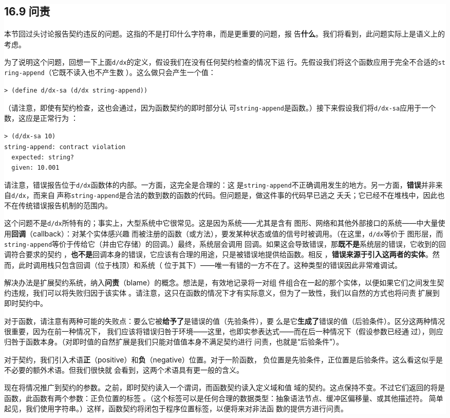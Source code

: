 ## 16.9 问责

本节回过头讨论报告契约违反的问题。这指的不是打印什么字符串，而是更重要的问题，报
告**什么**。我们将看到，此问题实际上是语义上的考虑。

为了说明这个问题，回想一下上面`d/dx`的定义，假设我们在没有任何契约检查的情况下运
行。先假设我们将这个函数应用于完全不合适的`string-append`（它既不读入也不产生数
）。这么做只会产生一个值：

```Racket
> (define d/dx-sa (d/dx string-append))
```

（请注意，即使有契约检查，这也会通过，因为函数契约的即时部分认
可`string-append`是函数。）接下来假设我们将`d/dx-sa`应用于一个数，这应是正常行为
：

```Racket
> (d/dx-sa 10)
string-append: contract violation
  expected: string?
  given: 10.001
```

请注意，错误报告位于`d/dx`函数体的内部。一方面，这完全是合理的：这
是`string-append`不正确调用发生的地方。另一方面，**错误**并非来自`d/dx`，而来自
声称`string-append`是合法的数到数的函数的代码。但问题是，做这件事的代码早已逃之
夭夭；它已经不在堆栈中，因此也不在传统错误报告机制的范围内。

这个问题不是`d/dx`所特有的；事实上，大型系统中它很常见。这是因为系统——尤其是含有
图形、网络和其他外部接口的系统——中大量使用**回调**（callback）：对某个实体感兴趣
而被注册的函数（或方法），要发某种状态或值的信号时被调用。（在这里，`d/dx`等价于
图形层，而`string-append`等价于传给它（并由它存储）的回调。）最终，系统层会调用
回调。如果这会导致错误，那**既不是**系统层的错误，它收到的回调符合要求的契约
，**也不是**回调本身的错误，它应该有合理的用途，只是被错误地提供给函数。相反
，**错误来源于引入这两者的实体**。然而，此时调用栈只包含回调（位于栈顶）和系统（
位于其下）——唯一有错的一方不在了。这种类型的错误因此非常难调试。

解决办法是扩展契约系统，纳入**问责**（blame）的概念。想法是，有效地记录将一对组
件组合在一起的那个实体，以便如果它们之间发生契约违规，我们可以将失败归因于该实体
。请注意，这只在函数的情况下才有实际意义，但为了一致性，我们以自然的方式也将问责
扩展到即时契约中。

对于函数，请注意有两种可能的失败点：要么它被**给予了**是错误的值（先验条件），要
么是它**生成了**错误的值（后验条件）。区分这两种情况很重要，因为在前一种情况下，
我们应该将错误归咎于环境——这里，也即实参表达式——而在后一种情况下（假设参数已经通
过），则应归咎于函数本身。（对即时值的自然扩展是我们只能对值值本身不满足契约进行
问责，也就是“后验条件”）。

对于契约，我们引入术语**正**（positive）和**负**（negative）位置。对于一阶函数，
负位置是先验条件，正位置是后验条件。这么看这似乎是不必要的额外术语。但我们很快就
会看到，这两个术语具有更一般的含义。

现在将情况推广到契约的参数。之前，即时契约读入一个谓词，而函数契约读入定义域和值
域的契约。这点保持不变。不过它们返回的将是函数，此函数有两个参数：正负位置的标签
。（这个标签可以是任何合理的数据类型：抽象语法节点、缓冲区偏移量、或其他描述符。
简单起见，我们使用字符串。）这样，函数契约将闭包于程序位置标签，以便将来对非法函
数的提供方进行问责。
